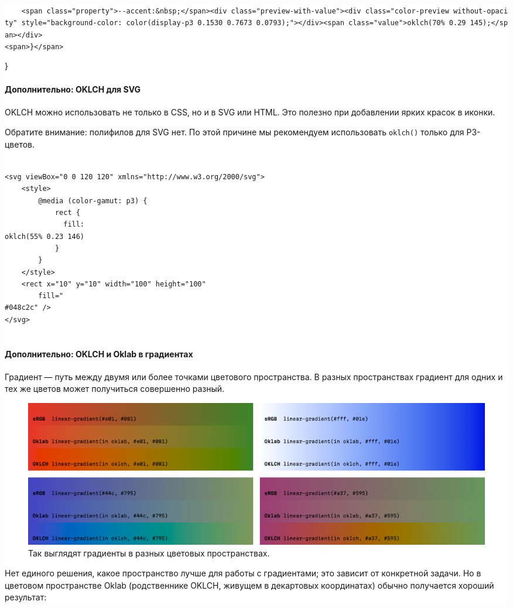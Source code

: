         <span class="property">--accent:&nbsp;</span><div class="preview-with-value"><div class="color-preview without-opacity" style="background-color: color(display-p3 0.1530 0.7673 0.0793);"></div><span class="value">oklch(70% 0.29 145);</span></div>
    <span>}</span>
<span>}</span>
</code>
</pre>

#### Дополнительно: OKLCH для SVG

OKLCH можно использовать не только в CSS, но и в SVG или HTML. Это полезно при добавлении ярких красок в иконки.

Обратите внимание: полифилов для SVG нет. По этой причине мы рекомендуем использовать `oklch()` только для P3-цветов.
<pre data-lang="xml">
<code tabindex="0" class="language-xml">
&lt;svg viewBox="0 0 120 120" xmlns="http://www.w3.org/2000/svg"&gt;
    &lt;style&gt;
        @media (color-gamut: p3) {
            rect {
            &nbsp;&nbsp;fill:&nbsp;<div class="color-preview without-opacity" style="background-color: color(display-p3 0.0505 0.5557 0.0653);"></div>oklch(55% 0.23 146)
            }
        }
    &lt;/style&gt;
    &lt;rect x="10" y="10" width="100" height="100"
        fill="&nbsp;<div class="color-preview without-opacity" style="background-color: #048c2c;"></div>#048c2c" /&gt;
&lt;/svg&gt;
</code>
</pre>
#### Дополнительно: OKLCH и Oklab в градиентах

Градиент — путь между двумя или более точками цветового пространства. В разных пространствах градиент для одних и тех же цветов может получиться совершенно разный.
<figure>
    <img src="images/color-space-gradients.png" loading="lazy" alt="44 блока. В каждом блоке приведён код градиентов в пространствах sRGB, Oklab и OKLCH. Первый блок: linear-gradient(#e01, #081) (sRGB), linear-gradient(in oklab, #e01, #081) (Oklab), linear-gradient(in oklch, #e01, #081) (OKLCH); Второй блок: linear-gradient(#fff, #01e) (sRGB), linear-gradient(in oklab, #fff, #01e) (Oklab), linear-gradient(in oklch, #fff, #01e) (OKLCH); Третий блок: linear-gradient(#44c, #795) (sRGB), linear-gradient(in oklab, #44c, #795) (Oklab), linear-gradient(in oklch, #44c, #795) (OKLCH); Четвёртый блок: linear-gradient(#a37, #595) (sRGB), linear-gradient(in oklab, #a37, #595) (Oklab), linear-gradient(in oklch, #a37, #595) (OKLCH). Начальный и конечный цвет в каждом блоке одинаков, но для каждого цветового пространства градиент немного различается, что показывают фоновые цвета блоков.">
    <figcaption>Так выглядят градиенты в разных цветовых пространствах.</figcaption>
</figure>
Нет единого решения, какое пространство лучше для работы с градиентами; это зависит от конкретной задачи. Но в цветовом пространстве Oklab (родственнике OKLCH, живущем в декартовых координатах) обычно получается хороший результат:
